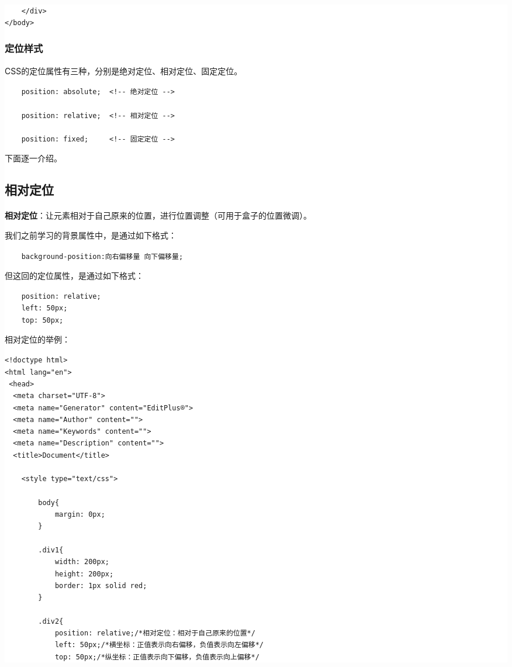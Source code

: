 ```
    </div>
</body>
```

### 定位样式



 

CSS的定位属性有三种，分别是绝对定位、相对定位、固定定位。

```
    position: absolute;  <!-- 绝对定位 -->

    position: relative;  <!-- 相对定位 -->

    position: fixed;     <!-- 固定定位 -->

```

下面逐一介绍。

## 相对定位

**相对定位**：让元素相对于自己原来的位置，进行位置调整（可用于盒子的位置微调）。

我们之前学习的背景属性中，是通过如下格式：

```
    background-position:向右偏移量 向下偏移量;
```

但这回的定位属性，是通过如下格式：

```
    position: relative;
    left: 50px;
    top: 50px;
```

相对定位的举例：

```
<!doctype html>
<html lang="en">
 <head>
  <meta charset="UTF-8">
  <meta name="Generator" content="EditPlus®">
  <meta name="Author" content="">
  <meta name="Keywords" content="">
  <meta name="Description" content="">
  <title>Document</title>

    <style type="text/css">

        body{
            margin: 0px;
        }

        .div1{
            width: 200px;
            height: 200px;
            border: 1px solid red;
        }

        .div2{
            position: relative;/*相对定位：相对于自己原来的位置*/
            left: 50px;/*横坐标：正值表示向右偏移，负值表示向左偏移*/
            top: 50px;/*纵坐标：正值表示向下偏移，负值表示向上偏移*/
```
